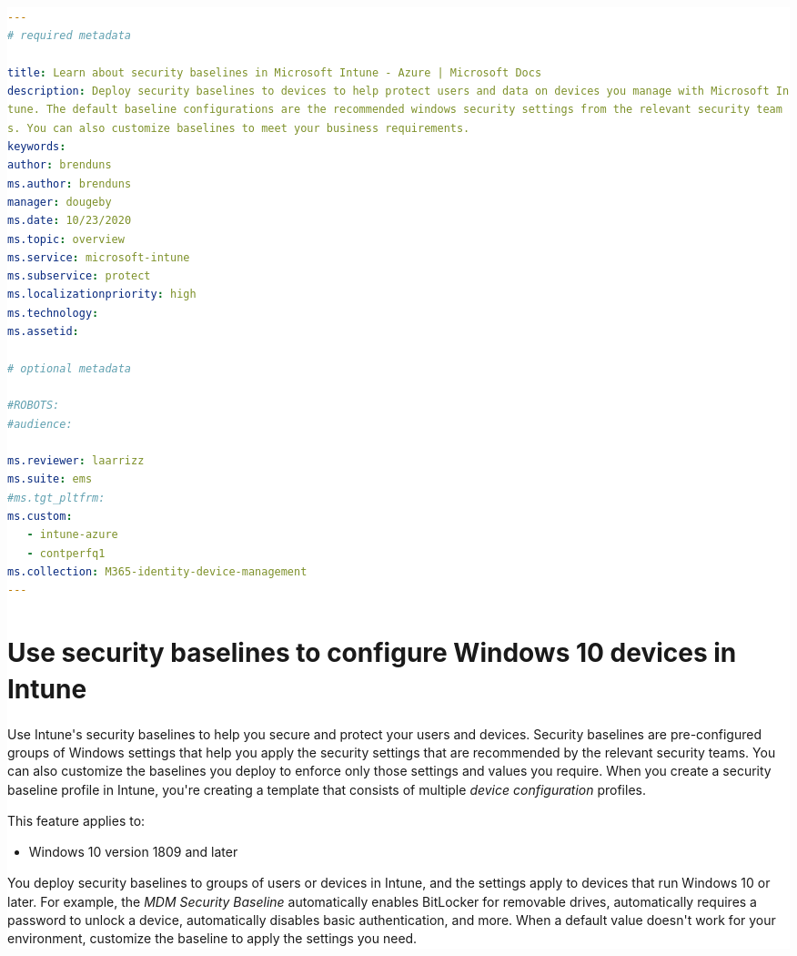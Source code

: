 ```yaml
---
# required metadata

title: Learn about security baselines in Microsoft Intune - Azure | Microsoft Docs
description: Deploy security baselines to devices to help protect users and data on devices you manage with Microsoft Intune. The default baseline configurations are the recommended windows security settings from the relevant security teams. You can also customize baselines to meet your business requirements. 
keywords:
author: brenduns 
ms.author: brenduns
manager: dougeby
ms.date: 10/23/2020
ms.topic: overview
ms.service: microsoft-intune
ms.subservice: protect
ms.localizationpriority: high
ms.technology:
ms.assetid: 

# optional metadata

#ROBOTS:
#audience:

ms.reviewer: laarrizz
ms.suite: ems
#ms.tgt_pltfrm:
ms.custom: 
   - intune-azure
   - contperfq1
ms.collection: M365-identity-device-management
---
```


# Use security baselines to configure Windows 10 devices in Intune

Use Intune's security baselines to help you secure and protect your users and devices. Security baselines are pre-configured groups of Windows settings that help you apply the security settings that are recommended by the relevant security teams. You can also customize the baselines you deploy to enforce only those settings and values you require. When you create a security baseline profile in Intune, you're creating a template that consists of multiple *device configuration* profiles.

This feature applies to:

- Windows 10 version 1809 and later

You deploy security baselines to groups of users or devices in Intune, and the settings apply to devices that run Windows 10 or later. For example, the *MDM Security Baseline* automatically enables BitLocker for removable drives, automatically requires a password to unlock a device, automatically disables basic authentication, and more. When a default value doesn't work for your environment, customize the baseline to apply the settings you need.
